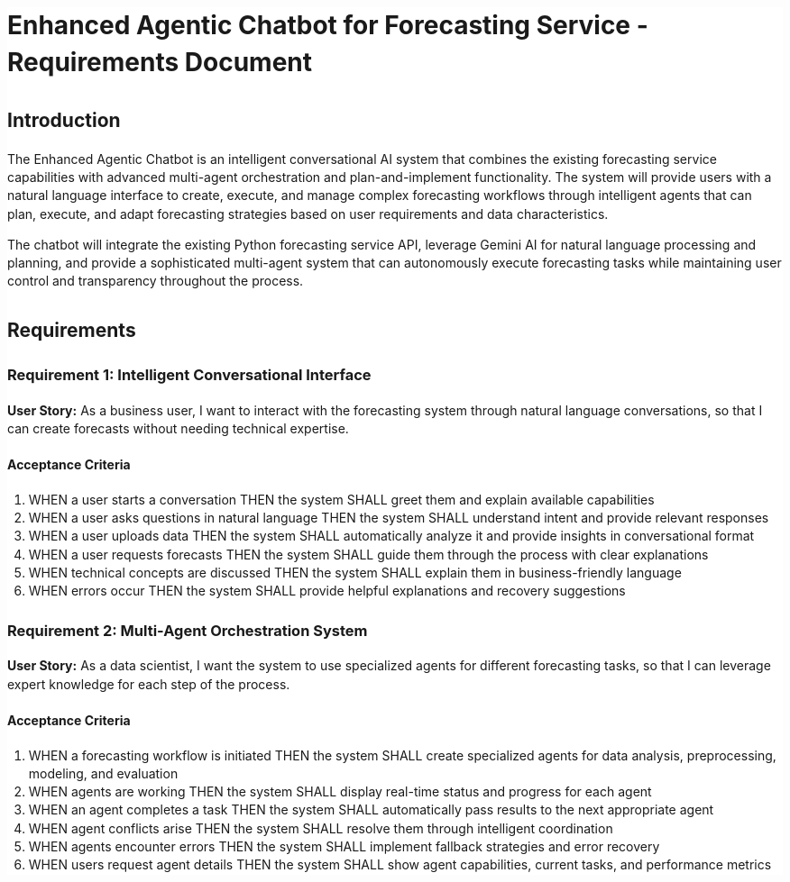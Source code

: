 # Enhanced Agentic Chatbot for Forecasting Service - Requirements Document

## Introduction

The Enhanced Agentic Chatbot is an intelligent conversational AI system that combines the existing forecasting service capabilities with advanced multi-agent orchestration and plan-and-implement functionality. The system will provide users with a natural language interface to create, execute, and manage complex forecasting workflows through intelligent agents that can plan, execute, and adapt forecasting strategies based on user requirements and data characteristics.

The chatbot will integrate the existing Python forecasting service API, leverage Gemini AI for natural language processing and planning, and provide a sophisticated multi-agent system that can autonomously execute forecasting tasks while maintaining user control and transparency throughout the process.

## Requirements

### Requirement 1: Intelligent Conversational Interface

**User Story:** As a business user, I want to interact with the forecasting system through natural language conversations, so that I can create forecasts without needing technical expertise.

#### Acceptance Criteria

1. WHEN a user starts a conversation THEN the system SHALL greet them and explain available capabilities
2. WHEN a user asks questions in natural language THEN the system SHALL understand intent and provide relevant responses
3. WHEN a user uploads data THEN the system SHALL automatically analyze it and provide insights in conversational format
4. WHEN a user requests forecasts THEN the system SHALL guide them through the process with clear explanations
5. WHEN technical concepts are discussed THEN the system SHALL explain them in business-friendly language
6. WHEN errors occur THEN the system SHALL provide helpful explanations and recovery suggestions

### Requirement 2: Multi-Agent Orchestration System

**User Story:** As a data scientist, I want the system to use specialized agents for different forecasting tasks, so that I can leverage expert knowledge for each step of the process.

#### Acceptance Criteria

1. WHEN a forecasting workflow is initiated THEN the system SHALL create specialized agents for data analysis, preprocessing, modeling, and evaluation
2. WHEN agents are working THEN the system SHALL display real-time status and progress for each agent
3. WHEN an agent completes a task THEN the system SHALL automatically pass results to the next appropriate agent
4. WHEN agent conflicts arise THEN the system SHALL resolve them through intelligent coordination
5. WHEN agents encounter errors THEN the system SHALL implement fallback strategies and error recovery
6. WHEN users request agent details THEN the system SHALL show agent capabilities, current tasks, and performance metrics
